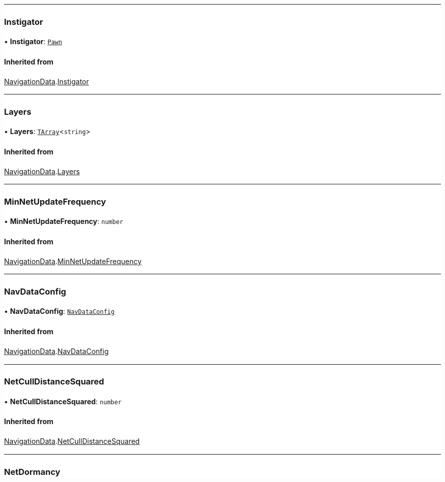 ___

### Instigator

• **Instigator**: [`Pawn`](ue_ue.Pawn.md)

#### Inherited from

[NavigationData](ue_ue.NavigationData.md).[Instigator](ue_ue.NavigationData.md#instigator)

___

### Layers

• **Layers**: [`TArray`](../interfaces/ue_puerts.TArray.md)<`string`\>

#### Inherited from

[NavigationData](ue_ue.NavigationData.md).[Layers](ue_ue.NavigationData.md#layers)

___

### MinNetUpdateFrequency

• **MinNetUpdateFrequency**: `number`

#### Inherited from

[NavigationData](ue_ue.NavigationData.md).[MinNetUpdateFrequency](ue_ue.NavigationData.md#minnetupdatefrequency)

___

### NavDataConfig

• **NavDataConfig**: [`NavDataConfig`](ue_ue.NavDataConfig.md)

#### Inherited from

[NavigationData](ue_ue.NavigationData.md).[NavDataConfig](ue_ue.NavigationData.md#navdataconfig)

___

### NetCullDistanceSquared

• **NetCullDistanceSquared**: `number`

#### Inherited from

[NavigationData](ue_ue.NavigationData.md).[NetCullDistanceSquared](ue_ue.NavigationData.md#netculldistancesquared)

___

### NetDormancy
